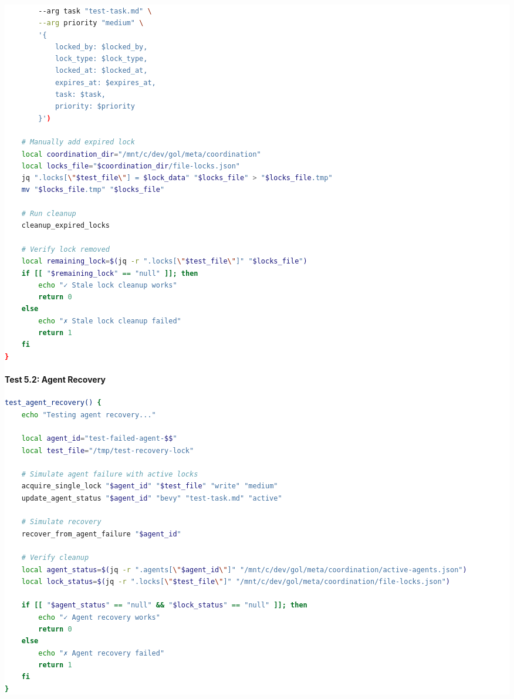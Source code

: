 ```bash
        --arg task "test-task.md" \
        --arg priority "medium" \
        '{
            locked_by: $locked_by,
            lock_type: $lock_type,
            locked_at: $locked_at,
            expires_at: $expires_at,
            task: $task,
            priority: $priority
        }')
    
    # Manually add expired lock
    local coordination_dir="/mnt/c/dev/gol/meta/coordination"
    local locks_file="$coordination_dir/file-locks.json"
    jq ".locks[\"$test_file\"] = $lock_data" "$locks_file" > "$locks_file.tmp"
    mv "$locks_file.tmp" "$locks_file"
    
    # Run cleanup
    cleanup_expired_locks
    
    # Verify lock removed
    local remaining_lock=$(jq -r ".locks[\"$test_file\"]" "$locks_file")
    if [[ "$remaining_lock" == "null" ]]; then
        echo "✓ Stale lock cleanup works"
        return 0
    else
        echo "✗ Stale lock cleanup failed"
        return 1
    fi
}
```

#### Test 5.2: Agent Recovery
```bash
test_agent_recovery() {
    echo "Testing agent recovery..."
    
    local agent_id="test-failed-agent-$$"
    local test_file="/tmp/test-recovery-lock"
    
    # Simulate agent failure with active locks
    acquire_single_lock "$agent_id" "$test_file" "write" "medium"
    update_agent_status "$agent_id" "bevy" "test-task.md" "active"
    
    # Simulate recovery
    recover_from_agent_failure "$agent_id"
    
    # Verify cleanup
    local agent_status=$(jq -r ".agents[\"$agent_id\"]" "/mnt/c/dev/gol/meta/coordination/active-agents.json")
    local lock_status=$(jq -r ".locks[\"$test_file\"]" "/mnt/c/dev/gol/meta/coordination/file-locks.json")
    
    if [[ "$agent_status" == "null" && "$lock_status" == "null" ]]; then
        echo "✓ Agent recovery works"
        return 0
    else
        echo "✗ Agent recovery failed"
        return 1
    fi
}
```
